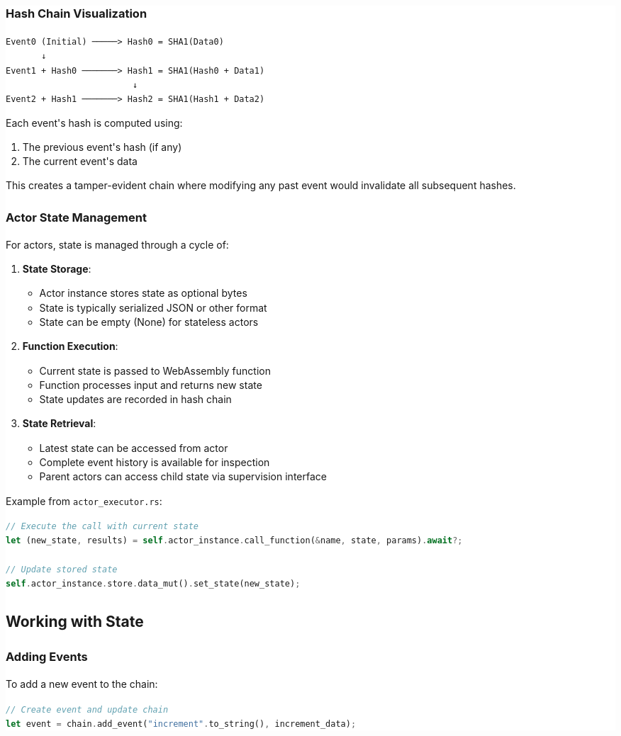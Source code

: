 ### Hash Chain Visualization

```
Event0 (Initial) ─────> Hash0 = SHA1(Data0)
       ↓
Event1 + Hash0 ───────> Hash1 = SHA1(Hash0 + Data1)
                         ↓
Event2 + Hash1 ───────> Hash2 = SHA1(Hash1 + Data2)
```

Each event's hash is computed using:
1. The previous event's hash (if any)
2. The current event's data

This creates a tamper-evident chain where modifying any past event would invalidate all subsequent hashes.

### Actor State Management

For actors, state is managed through a cycle of:

1. **State Storage**:
   - Actor instance stores state as optional bytes
   - State is typically serialized JSON or other format
   - State can be empty (None) for stateless actors

2. **Function Execution**:
   - Current state is passed to WebAssembly function
   - Function processes input and returns new state
   - State updates are recorded in hash chain

3. **State Retrieval**:
   - Latest state can be accessed from actor
   - Complete event history is available for inspection
   - Parent actors can access child state via supervision interface

Example from `actor_executor.rs`:

```rust
// Execute the call with current state
let (new_state, results) = self.actor_instance.call_function(&name, state, params).await?;

// Update stored state
self.actor_instance.store.data_mut().set_state(new_state);
```

## Working with State

### Adding Events

To add a new event to the chain:

```rust
// Create event and update chain
let event = chain.add_event("increment".to_string(), increment_data);
```
